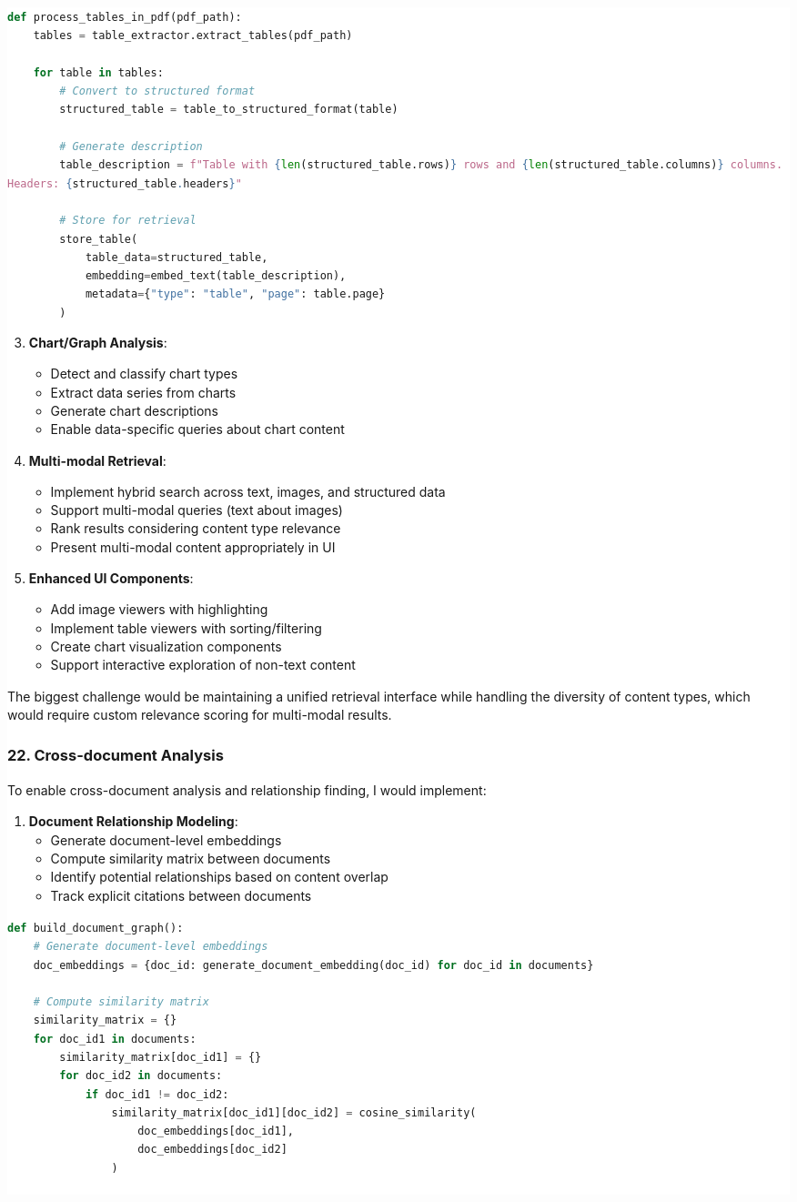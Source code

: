 ```python
def process_tables_in_pdf(pdf_path):
    tables = table_extractor.extract_tables(pdf_path)
    
    for table in tables:
        # Convert to structured format
        structured_table = table_to_structured_format(table)
        
        # Generate description
        table_description = f"Table with {len(structured_table.rows)} rows and {len(structured_table.columns)} columns. Headers: {structured_table.headers}"
        
        # Store for retrieval
        store_table(
            table_data=structured_table,
            embedding=embed_text(table_description),
            metadata={"type": "table", "page": table.page}
        )
```

3. **Chart/Graph Analysis**:
   - Detect and classify chart types
   - Extract data series from charts
   - Generate chart descriptions
   - Enable data-specific queries about chart content

4. **Multi-modal Retrieval**:
   - Implement hybrid search across text, images, and structured data
   - Support multi-modal queries (text about images)
   - Rank results considering content type relevance
   - Present multi-modal content appropriately in UI

5. **Enhanced UI Components**:
   - Add image viewers with highlighting
   - Implement table viewers with sorting/filtering
   - Create chart visualization components
   - Support interactive exploration of non-text content

The biggest challenge would be maintaining a unified retrieval interface while handling the diversity of content types, which would require custom relevance scoring for multi-modal results.

### 22. Cross-document Analysis

To enable cross-document analysis and relationship finding, I would implement:

1. **Document Relationship Modeling**:
   - Generate document-level embeddings
   - Compute similarity matrix between documents
   - Identify potential relationships based on content overlap
   - Track explicit citations between documents

```python
def build_document_graph():
    # Generate document-level embeddings
    doc_embeddings = {doc_id: generate_document_embedding(doc_id) for doc_id in documents}
    
    # Compute similarity matrix
    similarity_matrix = {}
    for doc_id1 in documents:
        similarity_matrix[doc_id1] = {}
        for doc_id2 in documents:
            if doc_id1 != doc_id2:
                similarity_matrix[doc_id1][doc_id2] = cosine_similarity(
                    doc_embeddings[doc_id1], 
                    doc_embeddings[doc_id2]
                )
    
```